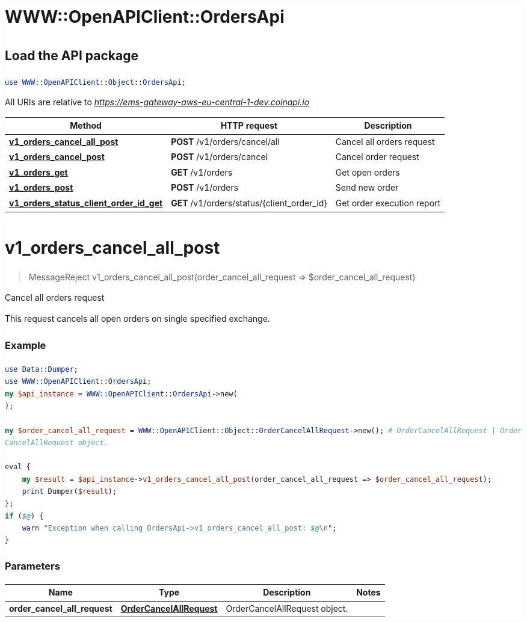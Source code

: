 # WWW::OpenAPIClient::OrdersApi

## Load the API package
```perl
use WWW::OpenAPIClient::Object::OrdersApi;
```

All URIs are relative to *https://ems-gateway-aws-eu-central-1-dev.coinapi.io*

Method | HTTP request | Description
------------- | ------------- | -------------
[**v1_orders_cancel_all_post**](OrdersApi.md#v1_orders_cancel_all_post) | **POST** /v1/orders/cancel/all | Cancel all orders request
[**v1_orders_cancel_post**](OrdersApi.md#v1_orders_cancel_post) | **POST** /v1/orders/cancel | Cancel order request
[**v1_orders_get**](OrdersApi.md#v1_orders_get) | **GET** /v1/orders | Get open orders
[**v1_orders_post**](OrdersApi.md#v1_orders_post) | **POST** /v1/orders | Send new order
[**v1_orders_status_client_order_id_get**](OrdersApi.md#v1_orders_status_client_order_id_get) | **GET** /v1/orders/status/{client_order_id} | Get order execution report


# **v1_orders_cancel_all_post**
> MessageReject v1_orders_cancel_all_post(order_cancel_all_request => $order_cancel_all_request)

Cancel all orders request

This request cancels all open orders on single specified exchange.

### Example
```perl
use Data::Dumper;
use WWW::OpenAPIClient::OrdersApi;
my $api_instance = WWW::OpenAPIClient::OrdersApi->new(
);

my $order_cancel_all_request = WWW::OpenAPIClient::Object::OrderCancelAllRequest->new(); # OrderCancelAllRequest | OrderCancelAllRequest object.

eval {
    my $result = $api_instance->v1_orders_cancel_all_post(order_cancel_all_request => $order_cancel_all_request);
    print Dumper($result);
};
if ($@) {
    warn "Exception when calling OrdersApi->v1_orders_cancel_all_post: $@\n";
}
```

### Parameters

Name | Type | Description  | Notes
------------- | ------------- | ------------- | -------------
 **order_cancel_all_request** | [**OrderCancelAllRequest**](OrderCancelAllRequest.md)| OrderCancelAllRequest object. | 
